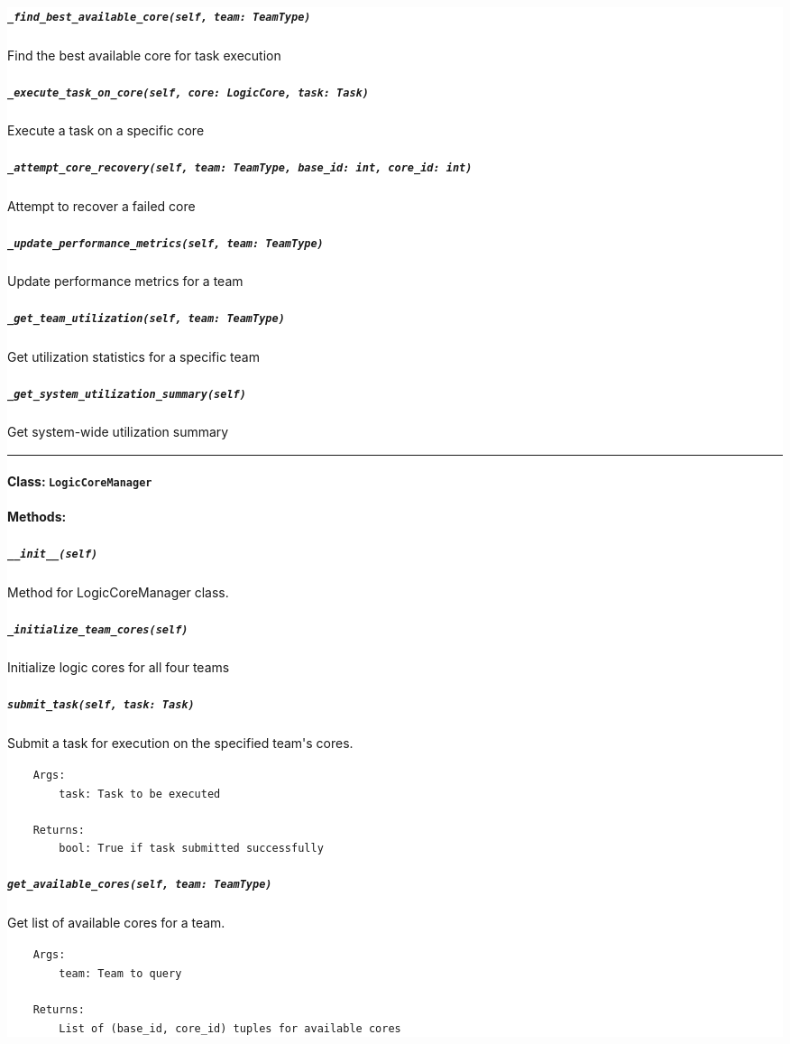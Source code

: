 ##### `_find_best_available_core(self, team: TeamType)`

Find the best available core for task execution

##### `_execute_task_on_core(self, core: LogicCore, task: Task)`

Execute a task on a specific core

##### `_attempt_core_recovery(self, team: TeamType, base_id: int, core_id: int)`

Attempt to recover a failed core

##### `_update_performance_metrics(self, team: TeamType)`

Update performance metrics for a team

##### `_get_team_utilization(self, team: TeamType)`

Get utilization statistics for a specific team

##### `_get_system_utilization_summary(self)`

Get system-wide utilization summary

---

#### Class: `LogicCoreManager`

**Methods:**

##### `__init__(self)`

Method for LogicCoreManager class.

##### `_initialize_team_cores(self)`

Initialize logic cores for all four teams

##### `submit_task(self, task: Task)`

Submit a task for execution on the specified team's cores.

        Args:
            task: Task to be executed

        Returns:
            bool: True if task submitted successfully

##### `get_available_cores(self, team: TeamType)`

Get list of available cores for a team.

        Args:
            team: Team to query

        Returns:
            List of (base_id, core_id) tuples for available cores
